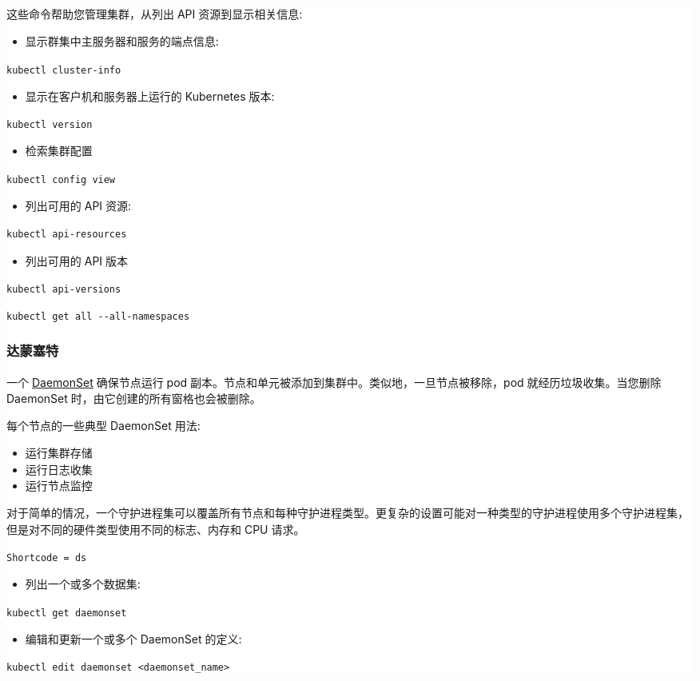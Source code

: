 这些命令帮助您管理集群，从列出 API 资源到显示相关信息:

*   显示群集中主服务器和服务的端点信息:

```
kubectl cluster-info
```

*   显示在客户机和服务器上运行的 Kubernetes 版本:

```
kubectl version
```

*   检索集群配置

```
kubectl config view
```

*   列出可用的 API 资源:

```
kubectl api-resources
```

*   列出可用的 API 版本

```
kubectl api-versions
```

```
kubectl get all --all-namespaces
```

### **达蒙塞特**

一个 [DaemonSet](https://kubernetes.io/docs/concepts/workloads/controllers/daemonset/) 确保节点运行 pod 副本。节点和单元被添加到集群中。类似地，一旦节点被移除，pod 就经历垃圾收集。当您删除 DaemonSet 时，由它创建的所有窗格也会被删除。

每个节点的一些典型 DaemonSet 用法:

*   运行集群存储
*   运行日志收集
*   运行节点监控

对于简单的情况，一个守护进程集可以覆盖所有节点和每种守护进程类型。更复杂的设置可能对一种类型的守护进程使用多个守护进程集，但是对不同的硬件类型使用不同的标志、内存和 CPU 请求。

```
Shortcode = ds
```

*   列出一个或多个数据集:

```
kubectl get daemonset​
```

*   编辑和更新一个或多个 DaemonSet 的定义:

```
kubectl edit daemonset <daemonset_name>
```
